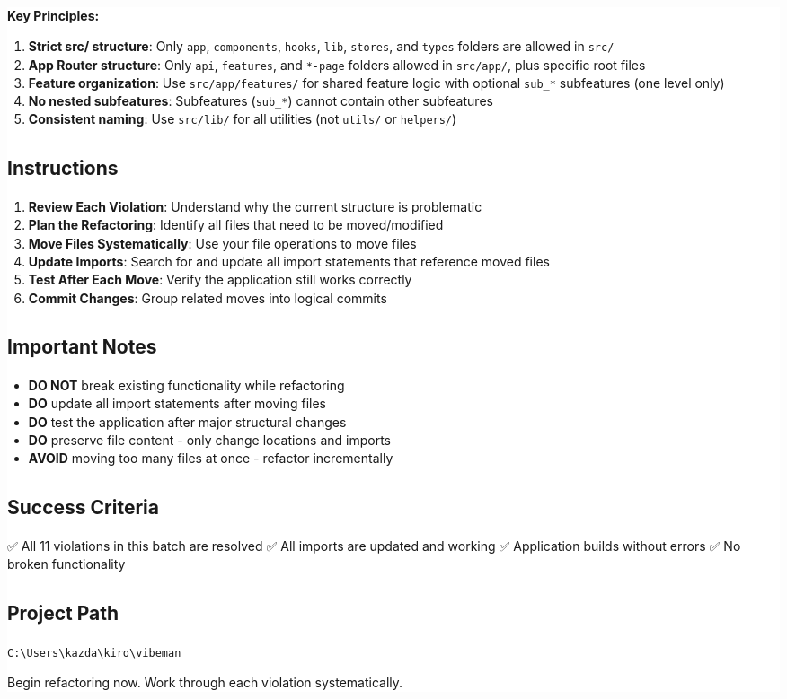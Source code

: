 **Key Principles:**

1. **Strict src/ structure**: Only `app`, `components`, `hooks`, `lib`, `stores`, and `types` folders are allowed in `src/`
2. **App Router structure**: Only `api`, `features`, and `*-page` folders allowed in `src/app/`, plus specific root files
3. **Feature organization**: Use `src/app/features/` for shared feature logic with optional `sub_*` subfeatures (one level only)
4. **No nested subfeatures**: Subfeatures (`sub_*`) cannot contain other subfeatures
5. **Consistent naming**: Use `src/lib/` for all utilities (not `utils/` or `helpers/`)


## Instructions

1. **Review Each Violation**: Understand why the current structure is problematic
2. **Plan the Refactoring**: Identify all files that need to be moved/modified
3. **Move Files Systematically**: Use your file operations to move files
4. **Update Imports**: Search for and update all import statements that reference moved files
5. **Test After Each Move**: Verify the application still works correctly
6. **Commit Changes**: Group related moves into logical commits

## Important Notes

- **DO NOT** break existing functionality while refactoring
- **DO** update all import statements after moving files
- **DO** test the application after major structural changes
- **DO** preserve file content - only change locations and imports
- **AVOID** moving too many files at once - refactor incrementally

## Success Criteria

✅ All 11 violations in this batch are resolved
✅ All imports are updated and working
✅ Application builds without errors
✅ No broken functionality

## Project Path

`C:\Users\kazda\kiro\vibeman`

Begin refactoring now. Work through each violation systematically.
